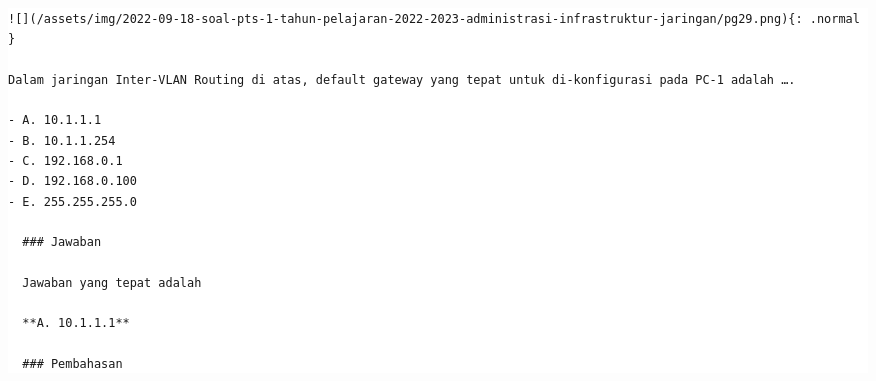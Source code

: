    ![](/assets/img/2022-09-18-soal-pts-1-tahun-pelajaran-2022-2023-administrasi-infrastruktur-jaringan/pg29.png){: .normal }

    Dalam jaringan Inter-VLAN Routing di atas, default gateway yang tepat untuk di-konfigurasi pada PC-1 adalah ….

    - A. 10.1.1.1
    - B. 10.1.1.254
    - C. 192.168.0.1
    - D. 192.168.0.100
    - E. 255.255.255.0

      ### Jawaban

      Jawaban yang tepat adalah 

      **A. 10.1.1.1**

      ### Pembahasan
